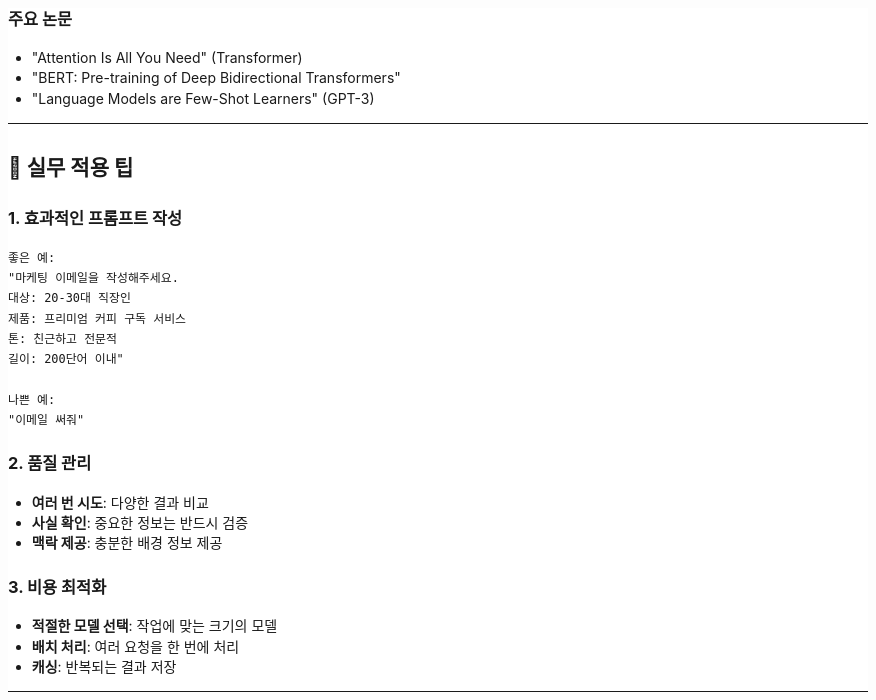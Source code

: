 ### 주요 논문
- "Attention Is All You Need" (Transformer)
- "BERT: Pre-training of Deep Bidirectional Transformers"
- "Language Models are Few-Shot Learners" (GPT-3)

---

## 💼 실무 적용 팁

### 1. 효과적인 프롬프트 작성
```
좋은 예:
"마케팅 이메일을 작성해주세요. 
대상: 20-30대 직장인
제품: 프리미엄 커피 구독 서비스
톤: 친근하고 전문적
길이: 200단어 이내"

나쁜 예:
"이메일 써줘"
```

### 2. 품질 관리
- **여러 번 시도**: 다양한 결과 비교
- **사실 확인**: 중요한 정보는 반드시 검증
- **맥락 제공**: 충분한 배경 정보 제공

### 3. 비용 최적화
- **적절한 모델 선택**: 작업에 맞는 크기의 모델
- **배치 처리**: 여러 요청을 한 번에 처리
- **캐싱**: 반복되는 결과 저장

---
